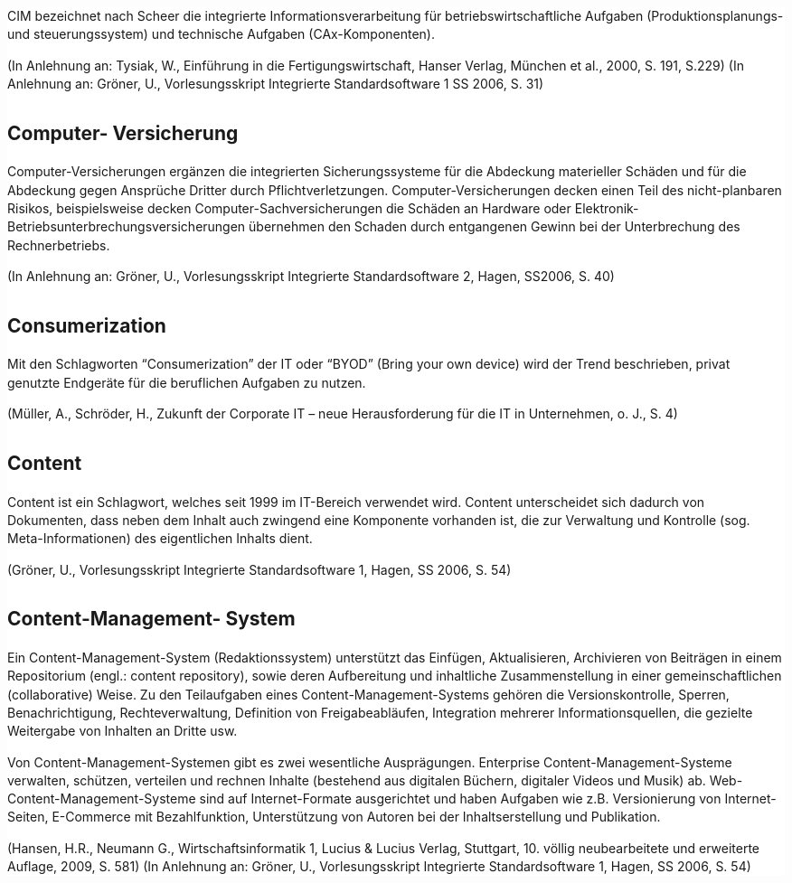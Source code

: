 CIM bezeichnet nach Scheer die integrierte Informationsverarbeitung für betriebswirtschaftliche Aufgaben (Produktionsplanungs- und steuerungssystem) und technische Aufgaben (CAx-Komponenten).

(In Anlehnung an: Tysiak, W., Einführung in die Fertigungswirtschaft, Hanser Verlag, München et al., 2000, S. 191, S.229)
(In Anlehnung an: Gröner, U., Vorlesungsskript Integrierte Standardsoftware 1 SS 2006, S. 31)

## Computer- Versicherung

Computer-Versicherungen ergänzen die integrierten Sicherungssysteme für die Abdeckung materieller Schäden und für die Abdeckung gegen Ansprüche Dritter durch Pflichtverletzungen.
Computer-Versicherungen decken einen Teil des nicht-planbaren Risikos, beispielsweise decken Computer-Sachversicherungen die Schäden an Hardware oder Elektronik-Betriebsunterbrechungsversicherungen übernehmen den Schaden durch entgangenen Gewinn bei der Unterbrechung des Rechnerbetriebs.

(In Anlehnung an: Gröner, U., Vorlesungsskript Integrierte Standardsoftware 2, Hagen, SS2006, S. 40)

## Consumerization

Mit den Schlagworten “Consumerization” der IT oder “BYOD” (Bring your own device) wird der Trend beschrieben, privat genutzte Endgeräte für die beruflichen Aufgaben zu nutzen.

(Müller, A., Schröder, H., Zukunft der Corporate IT – neue Herausforderung für die IT in Unternehmen, o. J., S. 4)

## Content

Content ist ein Schlagwort, welches seit 1999 im IT-Bereich verwendet wird. Content unterscheidet sich dadurch von Dokumenten, dass neben dem Inhalt auch zwingend eine Komponente vorhanden ist, die zur Verwaltung und Kontrolle (sog. Meta-Informationen) des eigentlichen Inhalts dient.

(Gröner, U., Vorlesungsskript Integrierte Standardsoftware 1, Hagen, SS 2006, S. 54)

## Content-Management- System

Ein Content-Management-System (Redaktionssystem) unterstützt das Einfügen, Aktualisieren, Archivieren von Beiträgen in einem Repositorium (engl.: content repository), sowie deren Aufbereitung und inhaltliche Zusammenstellung in einer gemeinschaftlichen (collaborative) Weise. Zu den Teilaufgaben eines Content-Management-Systems gehören die Versionskontrolle, Sperren, Benachrichtigung, Rechteverwaltung, Definition von Freigabeabläufen, Integration mehrerer Informationsquellen, die gezielte Weitergabe von Inhalten an Dritte usw.

Von Content-Management-Systemen gibt es zwei wesentliche Ausprägungen. Enterprise Content-Management-Systeme verwalten, schützen, verteilen und rechnen Inhalte (bestehend aus digitalen Büchern, digitaler Videos und Musik) ab. Web-Content-Management-Systeme sind auf Internet-Formate ausgerichtet und haben Aufgaben wie z.B. Versionierung von Internet-Seiten, E-Commerce mit Bezahlfunktion, Unterstützung von Autoren bei der Inhaltserstellung und Publikation.

(Hansen, H.R., Neumann G., Wirtschaftsinformatik 1, Lucius & Lucius Verlag, Stuttgart, 10. völlig neubearbeitete und erweiterte Auflage, 2009, S. 581)
(In Anlehnung an: Gröner, U., Vorlesungsskript Integrierte Standardsoftware 1, Hagen, SS 2006, S. 54)
